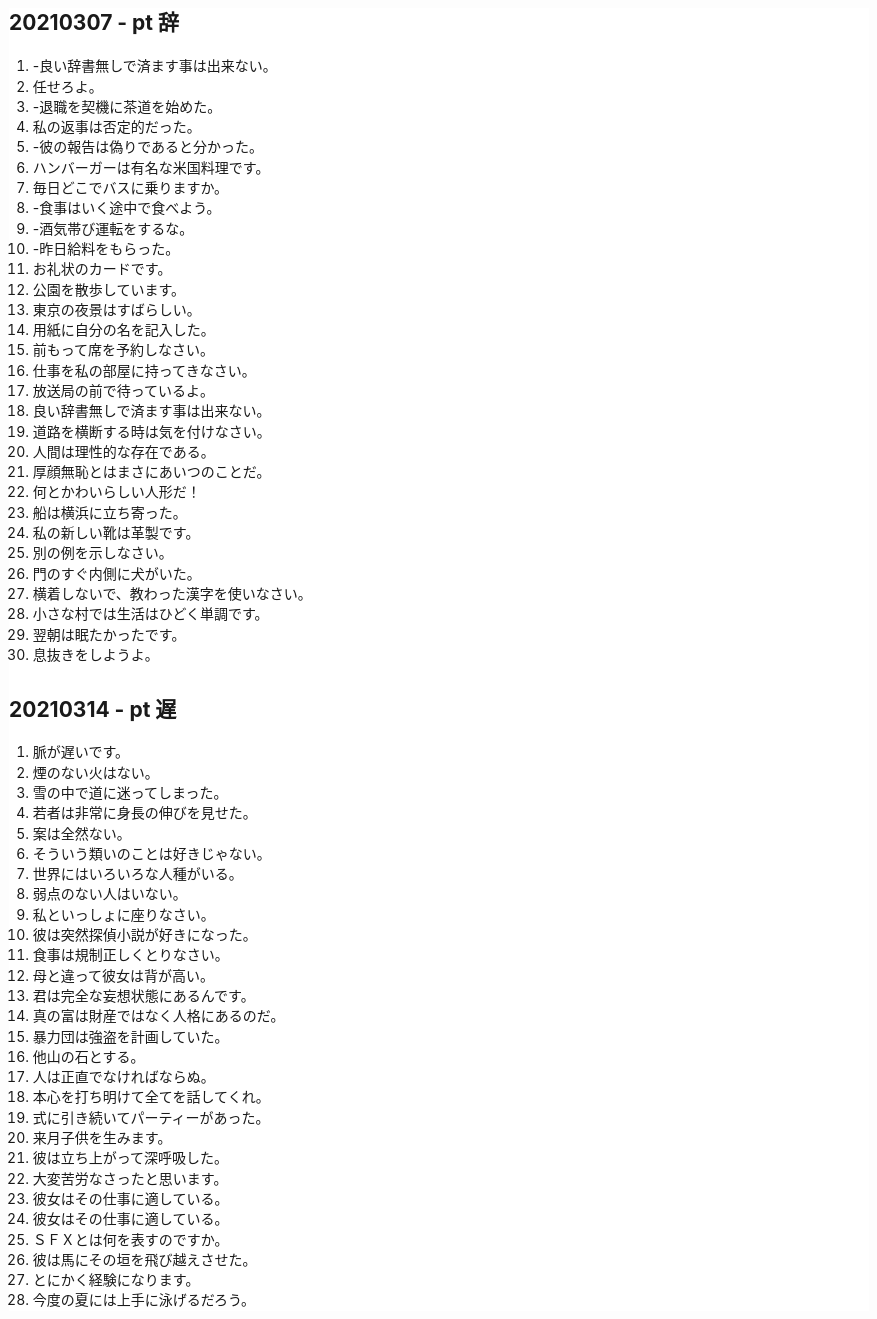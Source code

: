 ## 20210307 - pt 辞

1. -良い辞書無しで済ます事は出来ない。
2. 任せろよ。
3. -退職を契機に茶道を始めた。
4. 私の返事は否定的だった。
5. -彼の報告は偽りであると分かった。
6. ハンバーガーは有名な米国料理です。
7. 毎日どこでバスに乗りますか。
8. -食事はいく途中で食べよう。
9. -酒気帯び運転をするな。
10. -昨日給料をもらった。
11. お礼状のカードです。
12. 公園を散歩しています。
13. 東京の夜景はすばらしい。
14. 用紙に自分の名を記入した。
15. 前もって席を予約しなさい。
16. 仕事を私の部屋に持ってきなさい。
17. 放送局の前で待っているよ。
18. 良い辞書無しで済ます事は出来ない。
19. 道路を横断する時は気を付けなさい。
20. 人間は理性的な存在である。
21. 厚顔無恥とはまさにあいつのことだ。
22. 何とかわいらしい人形だ！
23. 船は横浜に立ち寄った。
24. 私の新しい靴は革製です。
25. 別の例を示しなさい。
26. 門のすぐ内側に犬がいた。
27. 横着しないで、教わった漢字を使いなさい。
28. 小さな村では生活はひどく単調です。
29. 翌朝は眠たかったです。
30. 息抜きをしようよ。

## 20210314 - pt 遅

1. 脈が遅いです。
2. 煙のない火はない。
3. 雪の中で道に迷ってしまった。
4. 若者は非常に身長の伸びを見せた。
5. 案は全然ない。
6. そういう類いのことは好きじゃない。
7. 世界にはいろいろな人種がいる。
8. 弱点のない人はいない。
9. 私といっしょに座りなさい。
10. 彼は突然探偵小説が好きになった。
11. 食事は規制正しくとりなさい。
12. 母と違って彼女は背が高い。
13. 君は完全な妄想状態にあるんです。
14. 真の富は財産ではなく人格にあるのだ。
15. 暴力団は強盗を計画していた。
16. 他山の石とする。
17. 人は正直でなければならぬ。
18. 本心を打ち明けて全てを話してくれ。
19. 式に引き続いてパーティーがあった。
20. 来月子供を生みます。
21. 彼は立ち上がって深呼吸した。
22. 大変苦労なさったと思います。
23. 彼女はその仕事に適している。
24. 彼女はその仕事に適している。
25. ＳＦＸとは何を表すのですか。
26. 彼は馬にその垣を飛び越えさせた。
27. とにかく経験になります。
28. 今度の夏には上手に泳げるだろう。